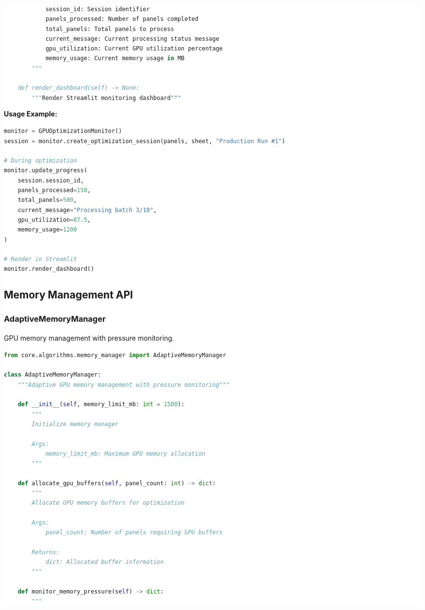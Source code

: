 ```python
            session_id: Session identifier
            panels_processed: Number of panels completed
            total_panels: Total panels to process
            current_message: Current processing status message
            gpu_utilization: Current GPU utilization percentage
            memory_usage: Current memory usage in MB
        """

    def render_dashboard(self) -> None:
        """Render Streamlit monitoring dashboard"""
```

**Usage Example:**
```python
monitor = GPUOptimizationMonitor()
session = monitor.create_optimization_session(panels, sheet, "Production Run #1")

# During optimization
monitor.update_progress(
    session.session_id,
    panels_processed=150,
    total_panels=500,
    current_message="Processing batch 3/10",
    gpu_utilization=87.5,
    memory_usage=1200
)

# Render in Streamlit
monitor.render_dashboard()
```

## Memory Management API

### AdaptiveMemoryManager

GPU memory management with pressure monitoring.

```python
from core.algorithms.memory_manager import AdaptiveMemoryManager

class AdaptiveMemoryManager:
    """Adaptive GPU memory management with pressure monitoring"""

    def __init__(self, memory_limit_mb: int = 1500):
        """
        Initialize memory manager

        Args:
            memory_limit_mb: Maximum GPU memory allocation
        """

    def allocate_gpu_buffers(self, panel_count: int) -> dict:
        """
        Allocate GPU memory buffers for optimization

        Args:
            panel_count: Number of panels requiring GPU buffers

        Returns:
            dict: Allocated buffer information
        """

    def monitor_memory_pressure(self) -> dict:
        """
```